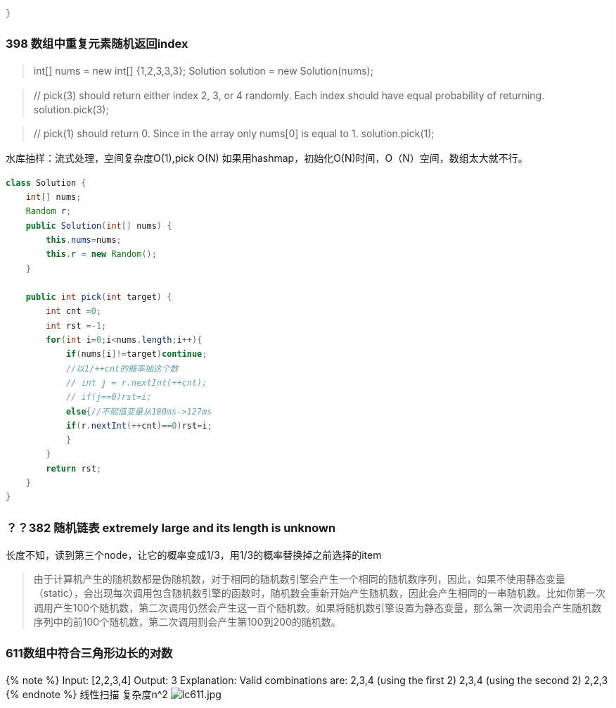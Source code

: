```java
}
```

### 398 数组中重复元素随机返回index
> int[] nums = new int[] {1,2,3,3,3};
Solution solution = new Solution(nums);

> // pick(3) should return either index 2, 3, or 4 randomly. Each index should have equal probability of returning.
solution.pick(3);

> // pick(1) should return 0. Since in the array only nums[0] is equal to 1.
solution.pick(1);

水库抽样：流式处理，空间复杂度O(1),pick O(N)
如果用hashmap，初始化O(N)时间，O（N）空间，数组太大就不行。
```java
class Solution {
    int[] nums;
    Random r;
    public Solution(int[] nums) {
        this.nums=nums;
        this.r = new Random();
    }
    
    public int pick(int target) {
        int cnt =0;
        int rst =-1;
        for(int i=0;i<nums.length;i++){
            if(nums[i]!=target)continue;
            //以1/++cnt的概率抽这个数
            // int j = r.nextInt(++cnt);
            // if(j==0)rst=i;
            else{//不赋值变量从180ms->127ms
            if(r.nextInt(++cnt)==0)rst=i;
            }
        }
        return rst;
    }
}
```

### ？？382 随机链表 extremely large and its length is unknown
长度不知，读到第三个node，让它的概率变成1/3，用1/3的概率替换掉之前选择的item
> 由于计算机产生的随机数都是伪随机数，对于相同的随机数引擎会产生一个相同的随机数序列，因此，如果不使用静态变量（static），会出现每次调用包含随机数引擎的函数时，随机数会重新开始产生随机数，因此会产生相同的一串随机数。比如你第一次调用产生100个随机数，第二次调用仍然会产生这一百个随机数。如果将随机数引擎设置为静态变量，那么第一次调用会产生随机数序列中的前100个随机数，第二次调用则会产生第100到200的随机数。



### 611数组中符合三角形边长的对数 
{% note %}
Input: [2,2,3,4]
Output: 3
Explanation:
Valid combinations are: 
2,3,4 (using the first 2)
2,3,4 (using the second 2)
2,2,3
{% endnote %}
线性扫描 复杂度n^2
![lc611.jpg](https://iota-1254040271.cos.ap-shanghai.myqcloud.com/image/lc611.jpg)
